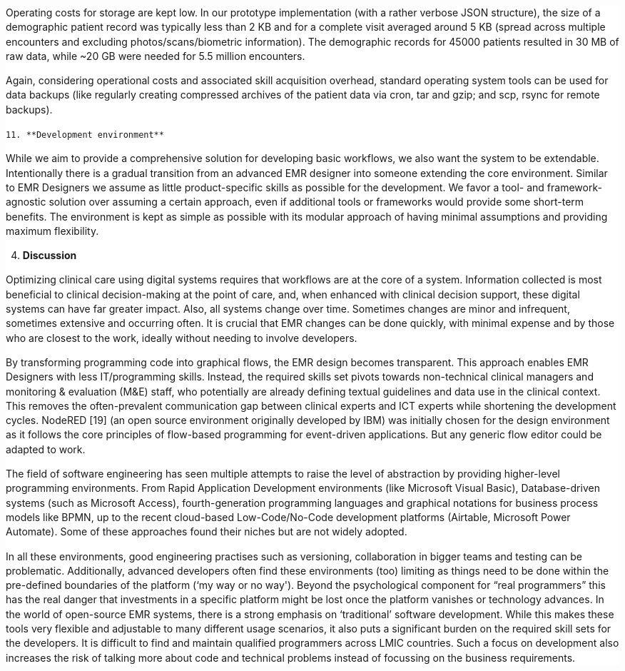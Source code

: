 Operating costs for storage are kept low. In our prototype implementation (with a rather verbose JSON structure), the size of a demographic patient record was typically less than 2 KB and for a complete visit averaged around 5 KB (spread across multiple encounters and excluding photos/scans/biometric information). The demographic records for 45000 patients resulted in 30 MB of raw data, while ~20 GB were needed for 5.5 million encounters.

Again, considering operational costs and associated skill acquisition overhead, standard operating system tools can be used for data backups (like regularly creating compressed archives of the patient data via cron, tar and gzip; and scp, rsync for remote backups).



    11. **Development environment**

While we aim to provide a comprehensive solution for developing basic workflows, we also want the system to be extendable. Intentionally there is a gradual transition from an advanced EMR designer into someone extending the core environment. Similar to EMR Designers we assume as little product-specific skills as possible for the development. We favor a tool- and framework-agnostic solution over assuming a certain approach, even if additional tools or frameworks would provide some short-term benefits. The environment is kept as simple as possible with its modular approach of having minimal assumptions and providing maximum flexibility.



4. **Discussion**

Optimizing clinical care using digital systems requires that workflows are at the core of a system. Information collected is most beneficial to clinical decision-making at the point of care, and, when enhanced with clinical decision support, these digital systems can have far greater impact. Also, all systems change over time. Sometimes changes are minor and infrequent, sometimes extensive and occurring often. It is crucial that EMR changes can be done quickly, with minimal expense and by those who are closest to the work, ideally without needing to involve developers. 

By transforming programming code into graphical flows, the EMR design becomes transparent. This approach enables EMR Designers with less IT/programming skills. Instead, the required skills set pivots towards non-technical clinical managers and monitoring & evaluation (M&E) staff, who potentially are already defining textual guidelines and data use in the clinical context. This removes the often-prevalent communication gap between clinical experts and ICT experts while shortening the development cycles. NodeRED [19] (an open source environment originally developed by IBM) was initially chosen for the design environment as it follows the core principles of flow-based programming for event-driven applications. But any generic flow editor could be adapted to work. 

The field of software engineering has seen multiple attempts to raise the level of abstraction by providing higher-level programming environments. From Rapid Application Development environments (like Microsoft Visual Basic), Database-driven systems (such as Microsoft Access), fourth-generation programming languages and graphical notations for business process models like BPMN, up to the recent cloud-based Low-Code/No-Code development platforms (Airtable, Microsoft Power Automate). Some of these approaches found their niches but are not widely adopted. 

In all these environments, good engineering practises such as versioning, collaboration in bigger teams and testing can be problematic. Additionally, advanced developers often find these environments (too) limiting as things need to be done within the pre-defined boundaries of the platform (‘my way or no way'). Beyond the psychological component for “real programmers” this has the real danger that investments in a specific platform might be lost once the platform vanishes or technology advances. In the world of open-source EMR systems, there is a strong emphasis on ‘traditional’ software development. While this makes these tools very flexible and adjustable to many different usage scenarios, it also puts a significant burden on the required skill sets for the developers. It is difficult to find and maintain qualified programmers across LMIC countries. Such a focus on development also increases the risk of talking more about code and technical problems instead of focussing on the business requirements. 
